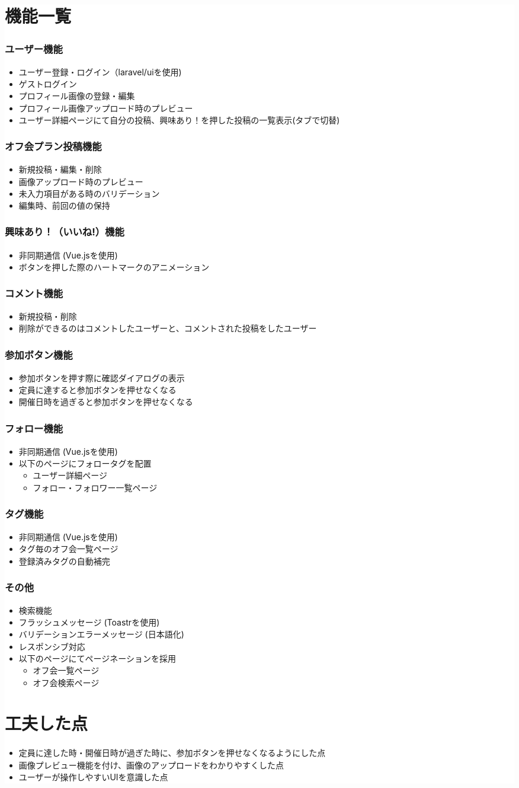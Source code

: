 
# 機能一覧
### ユーザー機能
- ユーザー登録・ログイン（laravel/uiを使用) 
- ゲストログイン 
- プロフィール画像の登録・編集
- プロフィール画像アップロード時のプレビュー 
- ユーザー詳細ページにて自分の投稿、興味あり！を押した投稿の一覧表示(タブで切替)  
### オフ会プラン投稿機能
- 新規投稿・編集・削除 
- 画像アップロード時のプレビュー 
- 未入力項目がある時のバリデーション 
- 編集時、前回の値の保持 
### 興味あり！（いいね!）機能
- 非同期通信 (Vue.jsを使用)
- ボタンを押した際のハートマークのアニメーション 
### コメント機能
- 新規投稿・削除 
- 削除ができるのはコメントしたユーザーと、コメントされた投稿をしたユーザー  
### 参加ボタン機能
- 参加ボタンを押す際に確認ダイアログの表示 
- 定員に達すると参加ボタンを押せなくなる  
- 開催日時を過ぎると参加ボタンを押せなくなる
### フォロー機能
- 非同期通信 (Vue.jsを使用)
- 以下のページにフォロータグを配置 
  + ユーザー詳細ページ  
  + フォロー・フォロワー一覧ページ
### タグ機能
- 非同期通信 (Vue.jsを使用)
- タグ毎のオフ会一覧ページ
- 登録済みタグの自動補完

### その他
- 検索機能
- フラッシュメッセージ (Toastrを使用)
- バリデーションエラーメッセージ (日本語化)
- レスポンシブ対応
- 以下のページにてページネーションを採用
  + オフ会一覧ページ 
  + オフ会検索ページ


# 工夫した点
- 定員に達した時・開催日時が過ぎた時に、参加ボタンを押せなくなるようにした点
- 画像プレビュー機能を付け、画像のアップロードをわかりやすくした点
- ユーザーが操作しやすいUIを意識した点
